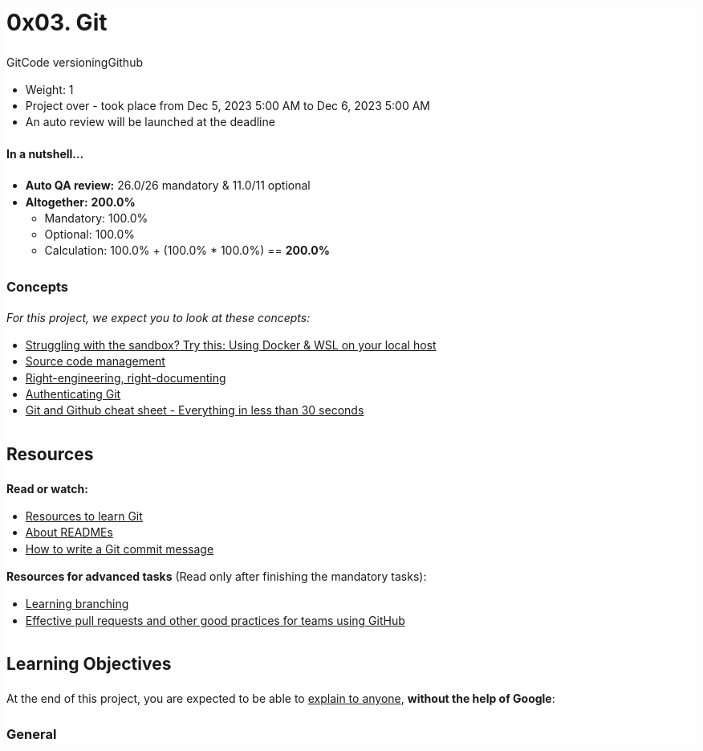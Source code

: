 
# 0x03. Git

GitCode versioningGithub

-   Weight:  1
-   Project over - took place from  Dec 5, 2023 5:00 AM  to  Dec 6, 2023 5:00 AM
-   An auto review will be launched at the deadline

#### In a nutshell…

-   **Auto QA review:**  26.0/26 mandatory & 11.0/11 optional
-   **Altogether:**  **200.0%**
    -   Mandatory: 100.0%
    -   Optional: 100.0%
    -   Calculation: 100.0% + (100.0% * 100.0%) == **200.0%**

### Concepts

_For this project, we expect you to look at these concepts:_

-   [Struggling with the sandbox? Try this: Using Docker & WSL on your local host](https://intranet.alxswe.com/concepts/100039)
-   [Source code management](https://intranet.alxswe.com/concepts/22)
-   [Right-engineering, right-documenting](https://intranet.alxswe.com/concepts/6)
-   [Authenticating Git](https://intranet.alxswe.com/concepts/100035)
-   [Git and Github cheat sheet - Everything in less than 30 seconds](https://intranet.alxswe.com/concepts/57)

## Resources

**Read or watch:**

-   [Resources to learn Git](https://intranet.alxswe.com/rltoken/fq9RPlPS5IdYzOWTvwbdFQ "Resources to learn Git")
-   [About READMEs](https://intranet.alxswe.com/rltoken/R7MeJ8alpK3JoVF8w24wiQ "About READMEs")
-   [How to write a Git commit message](https://intranet.alxswe.com/rltoken/FYsjjR-97Hk4NJtgqzWdtQ "How to write a Git commit message")

**Resources for advanced tasks**  (Read only after finishing the mandatory tasks):

-   [Learning branching](https://intranet.alxswe.com/rltoken/tN8ZJ0yWubOP6jdciqtrFw "Learning branching")
-   [Effective pull requests and other good practices for teams using GitHub](https://intranet.alxswe.com/rltoken/mjpQ9OCU0Dz-DFxZjASEJg "Effective pull requests and other good practices for teams using GitHub")

## Learning Objectives

At the end of this project, you are expected to be able to  [explain to anyone](https://intranet.alxswe.com/rltoken/jj0uPL9hiKF10KCH4u620A "explain to anyone"),  **without the help of Google**:

### General
